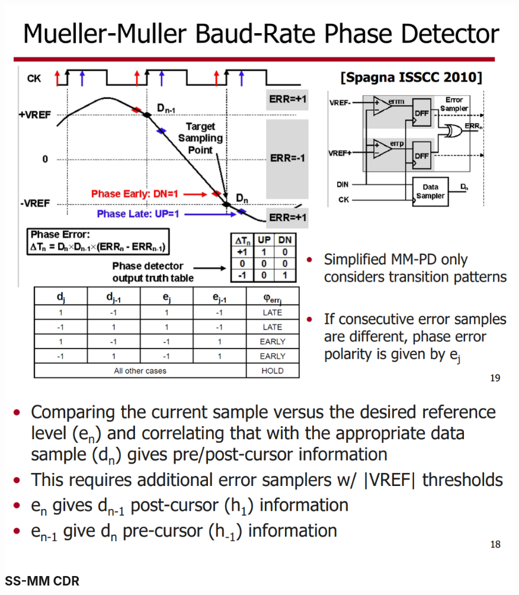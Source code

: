 ![image-20240808001449664](digital-EQ/image-20240808001449664.png)

![image-20240808001501485](digital-EQ/image-20240808001501485.png)



## SS-MM CDR
